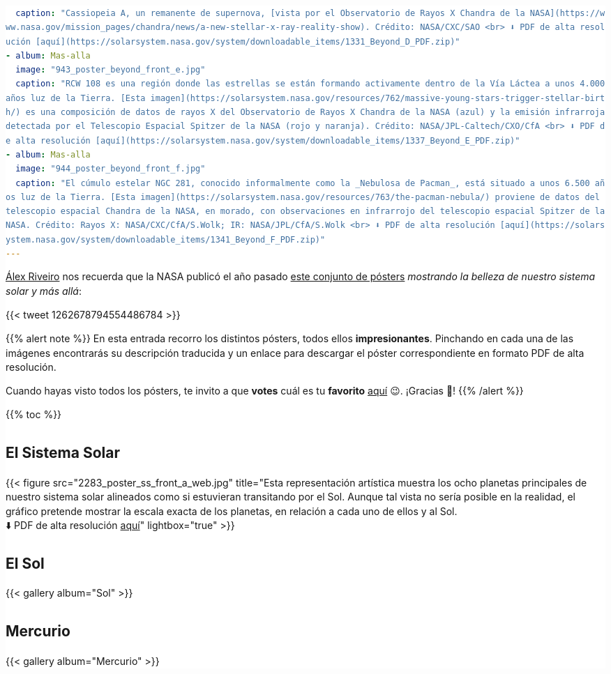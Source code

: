 ```yaml
  caption: "Cassiopeia A, un remanente de supernova, [vista por el Observatorio de Rayos X Chandra de la NASA](https://www.nasa.gov/mission_pages/chandra/news/a-new-stellar-x-ray-reality-show). Crédito: NASA/CXC/SAO <br> ⬇️ PDF de alta resolución [aquí](https://solarsystem.nasa.gov/system/downloadable_items/1331_Beyond_D_PDF.zip)"
- album: Mas-alla
  image: "943_poster_beyond_front_e.jpg"
  caption: "RCW 108 es una región donde las estrellas se están formando activamente dentro de la Vía Láctea a unos 4.000 años luz de la Tierra. [Esta imagen](https://solarsystem.nasa.gov/resources/762/massive-young-stars-trigger-stellar-birth/) es una composición de datos de rayos X del Observatorio de Rayos X Chandra de la NASA (azul) y la emisión infrarroja detectada por el Telescopio Espacial Spitzer de la NASA (rojo y naranja). Crédito: NASA/JPL-Caltech/CXO/CfA <br> ⬇️ PDF de alta resolución [aquí](https://solarsystem.nasa.gov/system/downloadable_items/1337_Beyond_E_PDF.zip)"
- album: Mas-alla
  image: "944_poster_beyond_front_f.jpg"
  caption: "El cúmulo estelar NGC 281, conocido informalmente como la _Nebulosa de Pacman_, está situado a unos 6.500 años luz de la Tierra. [Esta imagen](https://solarsystem.nasa.gov/resources/763/the-pacman-nebula/) proviene de datos del telescopio espacial Chandra de la NASA, en morado, con observaciones en infrarrojo del telescopio espacial Spitzer de la NASA. Crédito: Rayos X: NASA/CXC/CfA/S.Wolk; IR: NASA/JPL/CfA/S.Wolk <br> ⬇️ PDF de alta resolución [aquí](https://solarsystem.nasa.gov/system/downloadable_items/1341_Beyond_F_PDF.zip)"          
---
```


[Álex Riveiro](https://www.youtube.com/alexriveiro) nos recuerda que la NASA publicó el año pasado [este conjunto de pósters](https://solarsystem.nasa.gov/resources/925/solar-system-and-beyond-poster-set/) *mostrando la belleza de nuestro sistema solar y más allá*:

{{< tweet 1262678794554486784 >}}

{{% alert note %}}
En esta entrada recorro los distintos pósters, todos ellos **impresionantes**. Pinchando en cada una de las imágenes encontrarás su descripción traducida y un enlace para descargar el póster correspondiente en formato PDF de alta resolución.

Cuando hayas visto todos los pósters, te invito a que **votes** cuál es tu **favorito** [aquí](https://t.co/gUgELhDtpo?amp=1) 😉. ¡Gracias 🙏!
{{% /alert %}}

{{% toc %}}

## El Sistema Solar
{{< figure src="2283_poster_ss_front_a_web.jpg" title="Esta representación artística muestra los ocho planetas principales de nuestro sistema solar alineados como si estuvieran transitando por el Sol. Aunque tal vista no sería posible en la realidad, el gráfico pretende mostrar la escala exacta de los planetas, en relación a cada uno de ellos y al Sol. <br> ⬇️ PDF de alta resolución [aquí](https://solarsystem.nasa.gov/system/downloadable_items/2854_SSE_A_PDF.zip)" lightbox="true" >}}

## El Sol
{{< gallery album="Sol" >}}

## Mercurio
{{< gallery album="Mercurio" >}}
